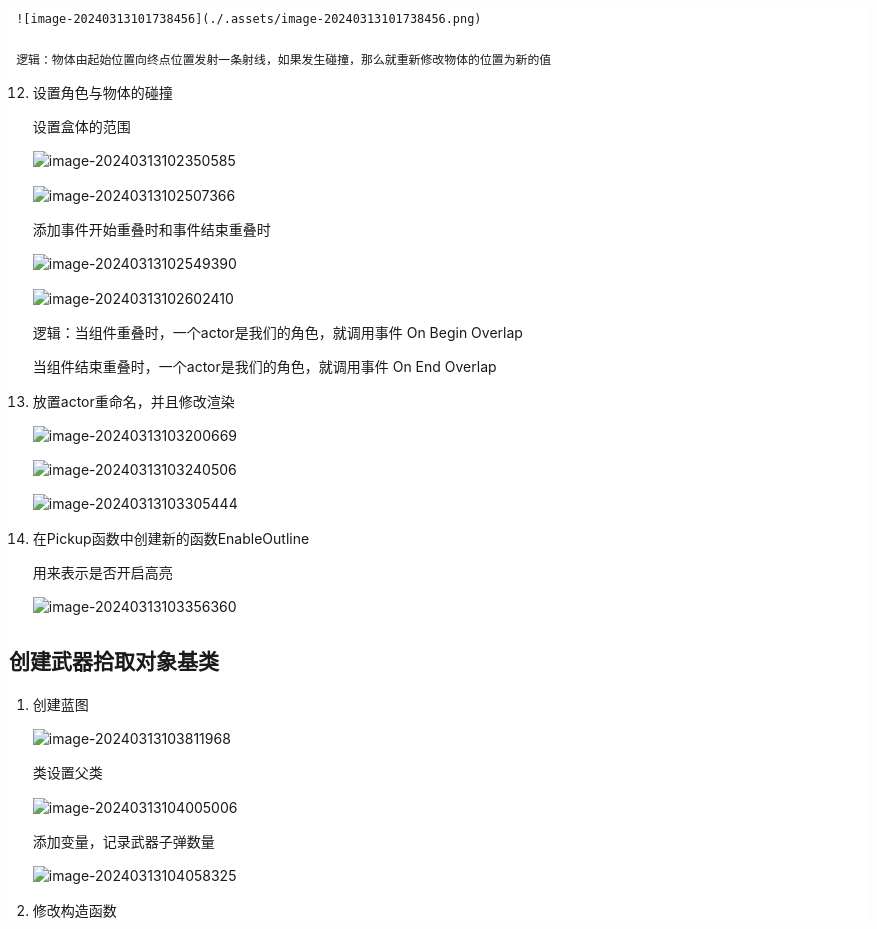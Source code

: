      ![image-20240313101738456](./.assets/image-20240313101738456.png)

     逻辑：物体由起始位置向终点位置发射一条射线，如果发生碰撞，那么就重新修改物体的位置为新的值

12. 设置角色与物体的碰撞

     设置盒体的范围

     ![image-20240313102350585](./.assets/image-20240313102350585.png)

     ![image-20240313102507366](./.assets/image-20240313102507366.png)

     添加事件开始重叠时和事件结束重叠时

     ![image-20240313102549390](./.assets/image-20240313102549390.png)

     ![image-20240313102602410](./.assets/image-20240313102602410.png)

     逻辑：当组件重叠时，一个actor是我们的角色，就调用事件 On Begin Overlap

     当组件结束重叠时，一个actor是我们的角色，就调用事件 On End Overlap

     

13. 放置actor重命名，并且修改渲染

     ![image-20240313103200669](./.assets/image-20240313103200669.png)

     ![image-20240313103240506](./.assets/image-20240313103240506.png)

     ![image-20240313103305444](./.assets/image-20240313103305444.png)

     

14. 在Pickup函数中创建新的函数EnableOutline

     用来表示是否开启高亮

     ![image-20240313103356360](./.assets/image-20240313103356360.png)

## 创建武器拾取对象基类

1. 创建蓝图

    ![image-20240313103811968](./.assets/image-20240313103811968.png)

    类设置父类

    ![image-20240313104005006](./.assets/image-20240313104005006.png)

    添加变量，记录武器子弹数量

    ![image-20240313104058325](./.assets/image-20240313104058325.png)

    

2. 修改构造函数
